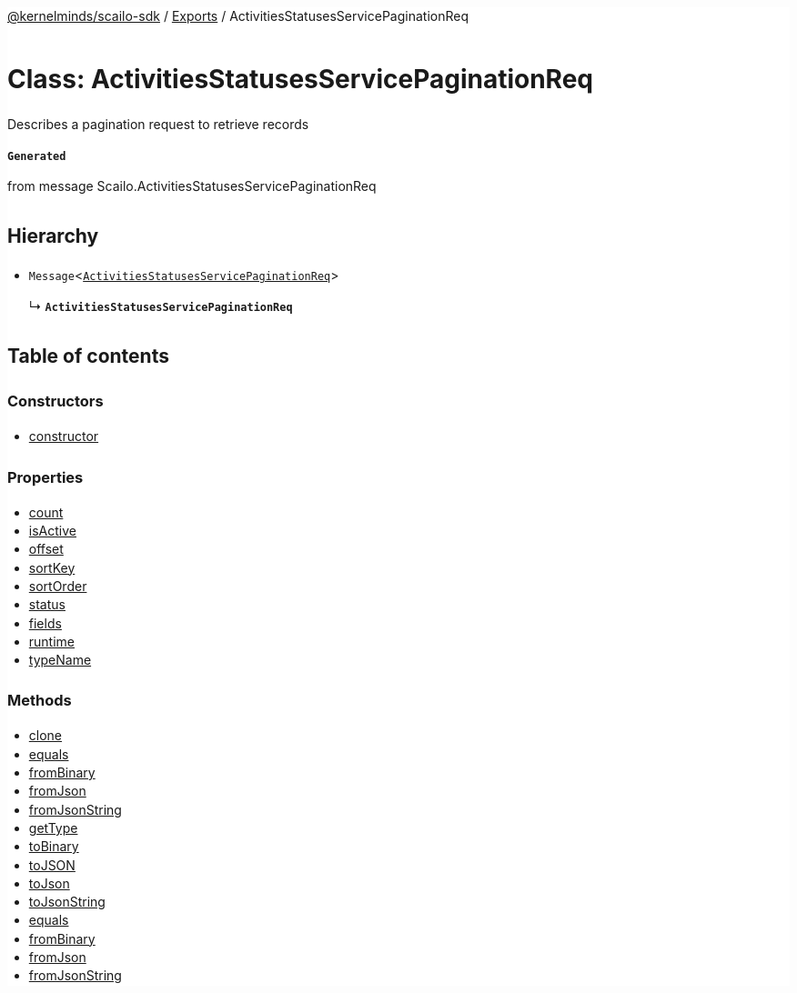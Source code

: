 [@kernelminds/scailo-sdk](../README.md) / [Exports](../modules.md) / ActivitiesStatusesServicePaginationReq

# Class: ActivitiesStatusesServicePaginationReq

Describes a pagination request to retrieve records

**`Generated`**

from message Scailo.ActivitiesStatusesServicePaginationReq

## Hierarchy

- `Message`\<[`ActivitiesStatusesServicePaginationReq`](ActivitiesStatusesServicePaginationReq.md)\>

  ↳ **`ActivitiesStatusesServicePaginationReq`**

## Table of contents

### Constructors

- [constructor](ActivitiesStatusesServicePaginationReq.md#constructor)

### Properties

- [count](ActivitiesStatusesServicePaginationReq.md#count)
- [isActive](ActivitiesStatusesServicePaginationReq.md#isactive)
- [offset](ActivitiesStatusesServicePaginationReq.md#offset)
- [sortKey](ActivitiesStatusesServicePaginationReq.md#sortkey)
- [sortOrder](ActivitiesStatusesServicePaginationReq.md#sortorder)
- [status](ActivitiesStatusesServicePaginationReq.md#status)
- [fields](ActivitiesStatusesServicePaginationReq.md#fields)
- [runtime](ActivitiesStatusesServicePaginationReq.md#runtime)
- [typeName](ActivitiesStatusesServicePaginationReq.md#typename)

### Methods

- [clone](ActivitiesStatusesServicePaginationReq.md#clone)
- [equals](ActivitiesStatusesServicePaginationReq.md#equals)
- [fromBinary](ActivitiesStatusesServicePaginationReq.md#frombinary)
- [fromJson](ActivitiesStatusesServicePaginationReq.md#fromjson)
- [fromJsonString](ActivitiesStatusesServicePaginationReq.md#fromjsonstring)
- [getType](ActivitiesStatusesServicePaginationReq.md#gettype)
- [toBinary](ActivitiesStatusesServicePaginationReq.md#tobinary)
- [toJSON](ActivitiesStatusesServicePaginationReq.md#tojson)
- [toJson](ActivitiesStatusesServicePaginationReq.md#tojson-1)
- [toJsonString](ActivitiesStatusesServicePaginationReq.md#tojsonstring)
- [equals](ActivitiesStatusesServicePaginationReq.md#equals-1)
- [fromBinary](ActivitiesStatusesServicePaginationReq.md#frombinary-1)
- [fromJson](ActivitiesStatusesServicePaginationReq.md#fromjson-1)
- [fromJsonString](ActivitiesStatusesServicePaginationReq.md#fromjsonstring-1)

